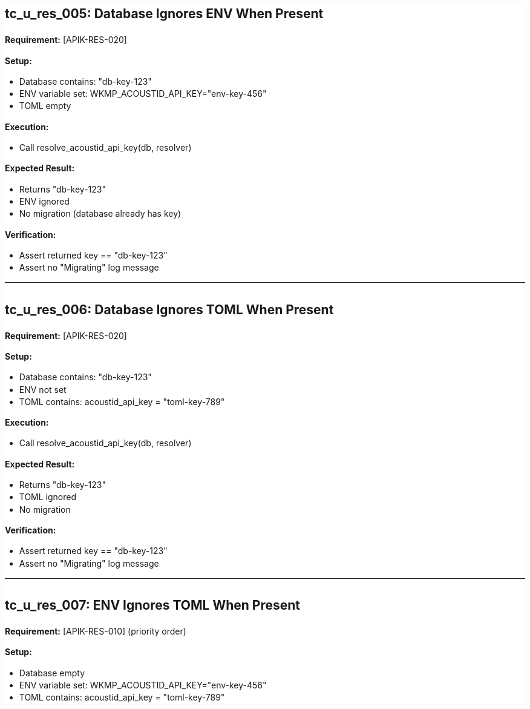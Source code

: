 ## tc_u_res_005: Database Ignores ENV When Present

**Requirement:** [APIK-RES-020]

**Setup:**
- Database contains: "db-key-123"
- ENV variable set: WKMP_ACOUSTID_API_KEY="env-key-456"
- TOML empty

**Execution:**
- Call resolve_acoustid_api_key(db, resolver)

**Expected Result:**
- Returns "db-key-123"
- ENV ignored
- No migration (database already has key)

**Verification:**
- Assert returned key == "db-key-123"
- Assert no "Migrating" log message

---

## tc_u_res_006: Database Ignores TOML When Present

**Requirement:** [APIK-RES-020]

**Setup:**
- Database contains: "db-key-123"
- ENV not set
- TOML contains: acoustid_api_key = "toml-key-789"

**Execution:**
- Call resolve_acoustid_api_key(db, resolver)

**Expected Result:**
- Returns "db-key-123"
- TOML ignored
- No migration

**Verification:**
- Assert returned key == "db-key-123"
- Assert no "Migrating" log message

---

## tc_u_res_007: ENV Ignores TOML When Present

**Requirement:** [APIK-RES-010] (priority order)

**Setup:**
- Database empty
- ENV variable set: WKMP_ACOUSTID_API_KEY="env-key-456"
- TOML contains: acoustid_api_key = "toml-key-789"
